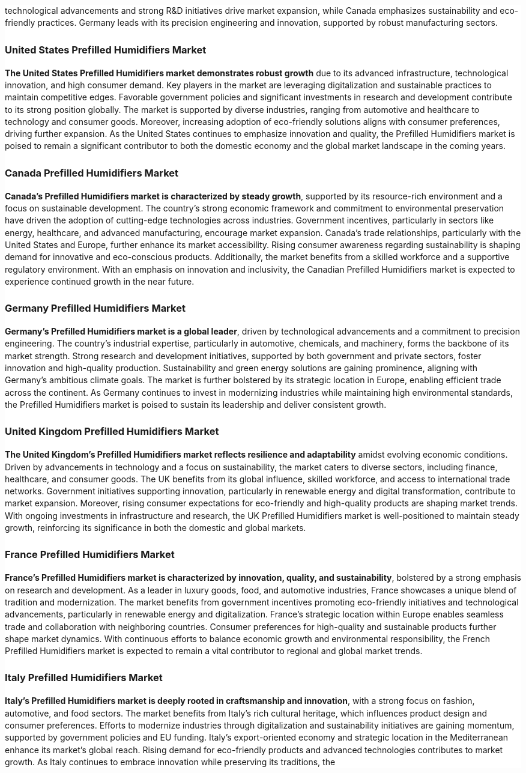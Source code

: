 technological advancements and strong R&amp;D initiatives drive market expansion, while Canada emphasizes sustainability and eco-friendly practices. Germany leads with its precision engineering and innovation, supported by robust manufacturing sectors.</span></em></p></blockquote><h3><strong>United States Prefilled Humidifiers Market</strong></h3><p><strong>The United States Prefilled Humidifiers market demonstrates robust growth</strong> due to its advanced infrastructure, technological innovation, and high consumer demand. Key players in the market are leveraging digitalization and sustainable practices to maintain competitive edges. Favorable government policies and significant investments in research and development contribute to its strong position globally. The market is supported by diverse industries, ranging from automotive and healthcare to technology and consumer goods. Moreover, increasing adoption of eco-friendly solutions aligns with consumer preferences, driving further expansion. As the United States continues to emphasize innovation and quality, the Prefilled Humidifiers market is poised to remain a significant contributor to both the domestic economy and the global market landscape in the coming years.</p><h3><strong>Canada Prefilled Humidifiers Market</strong></h3><p><strong>Canada&rsquo;s Prefilled Humidifiers market is characterized by steady growth</strong>, supported by its resource-rich environment and a focus on sustainable development. The country&rsquo;s strong economic framework and commitment to environmental preservation have driven the adoption of cutting-edge technologies across industries. Government incentives, particularly in sectors like energy, healthcare, and advanced manufacturing, encourage market expansion. Canada&rsquo;s trade relationships, particularly with the United States and Europe, further enhance its market accessibility. Rising consumer awareness regarding sustainability is shaping demand for innovative and eco-conscious products. Additionally, the market benefits from a skilled workforce and a supportive regulatory environment. With an emphasis on innovation and inclusivity, the Canadian Prefilled Humidifiers market is expected to experience continued growth in the near future.</p><h3><strong>Germany Prefilled Humidifiers Market</strong></h3><p><strong>Germany&rsquo;s Prefilled Humidifiers market is a global leader</strong>, driven by technological advancements and a commitment to precision engineering. The country&rsquo;s industrial expertise, particularly in automotive, chemicals, and machinery, forms the backbone of its market strength. Strong research and development initiatives, supported by both government and private sectors, foster innovation and high-quality production. Sustainability and green energy solutions are gaining prominence, aligning with Germany&rsquo;s ambitious climate goals. The market is further bolstered by its strategic location in Europe, enabling efficient trade across the continent. As Germany continues to invest in modernizing industries while maintaining high environmental standards, the Prefilled Humidifiers market is poised to sustain its leadership and deliver consistent growth.</p><h3><strong>United Kingdom Prefilled Humidifiers Market</strong></h3><p><strong>The United Kingdom&rsquo;s Prefilled Humidifiers market reflects resilience and adaptability</strong> amidst evolving economic conditions. Driven by advancements in technology and a focus on sustainability, the market caters to diverse sectors, including finance, healthcare, and consumer goods. The UK benefits from its global influence, skilled workforce, and access to international trade networks. Government initiatives supporting innovation, particularly in renewable energy and digital transformation, contribute to market expansion. Moreover, rising consumer expectations for eco-friendly and high-quality products are shaping market trends. With ongoing investments in infrastructure and research, the UK Prefilled Humidifiers market is well-positioned to maintain steady growth, reinforcing its significance in both the domestic and global markets.</p><h3><strong>France Prefilled Humidifiers Market</strong></h3><p><strong>France&rsquo;s Prefilled Humidifiers market is characterized by innovation, quality, and sustainability</strong>, bolstered by a strong emphasis on research and development. As a leader in luxury goods, food, and automotive industries, France showcases a unique blend of tradition and modernization. The market benefits from government incentives promoting eco-friendly initiatives and technological advancements, particularly in renewable energy and digitalization. France&rsquo;s strategic location within Europe enables seamless trade and collaboration with neighboring countries. Consumer preferences for high-quality and sustainable products further shape market dynamics. With continuous efforts to balance economic growth and environmental responsibility, the French Prefilled Humidifiers market is expected to remain a vital contributor to regional and global market trends.</p><h3><strong>Italy Prefilled Humidifiers Market</strong></h3><p><strong>Italy&rsquo;s Prefilled Humidifiers market is deeply rooted in craftsmanship and innovation</strong>, with a strong focus on fashion, automotive, and food sectors. The market benefits from Italy&rsquo;s rich cultural heritage, which influences product design and consumer preferences. Efforts to modernize industries through digitalization and sustainability initiatives are gaining momentum, supported by government policies and EU funding. Italy&rsquo;s export-oriented economy and strategic location in the Mediterranean enhance its market&rsquo;s global reach. Rising demand for eco-friendly products and advanced technologies contributes to market growth. As Italy continues to embrace innovation while preserving its traditions, the
